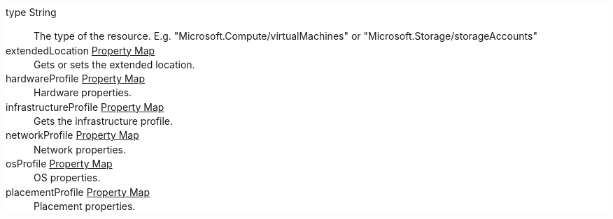 <a data-swiftype-name="resource-property" data-swiftype-type="text" href="#type_yaml" style="color: inherit; text-decoration: inherit;">type</a>
</span>
        <span class="property-indicator"></span>
        <span class="property-type">String</span>
    </dt>
    <dd>The type of the resource. E.g. &quot;Microsoft.Compute/virtualMachines&quot; or &quot;Microsoft.Storage/storageAccounts&quot;</dd><dt class="property-"
            title="">
        <span id="extendedlocation_yaml">
<a data-swiftype-name="resource-property" data-swiftype-type="text" href="#extendedlocation_yaml" style="color: inherit; text-decoration: inherit;">extended<wbr>Location</a>
</span>
        <span class="property-indicator"></span>
        <span class="property-type"><a href="#extendedlocationresponse">Property Map</a></span>
    </dt>
    <dd>Gets or sets the extended location.</dd><dt class="property-"
            title="">
        <span id="hardwareprofile_yaml">
<a data-swiftype-name="resource-property" data-swiftype-type="text" href="#hardwareprofile_yaml" style="color: inherit; text-decoration: inherit;">hardware<wbr>Profile</a>
</span>
        <span class="property-indicator"></span>
        <span class="property-type"><a href="#hardwareprofileresponse">Property Map</a></span>
    </dt>
    <dd>Hardware properties.</dd><dt class="property-"
            title="">
        <span id="infrastructureprofile_yaml">
<a data-swiftype-name="resource-property" data-swiftype-type="text" href="#infrastructureprofile_yaml" style="color: inherit; text-decoration: inherit;">infrastructure<wbr>Profile</a>
</span>
        <span class="property-indicator"></span>
        <span class="property-type"><a href="#infrastructureprofileresponse">Property Map</a></span>
    </dt>
    <dd>Gets the infrastructure profile.</dd><dt class="property-"
            title="">
        <span id="networkprofile_yaml">
<a data-swiftype-name="resource-property" data-swiftype-type="text" href="#networkprofile_yaml" style="color: inherit; text-decoration: inherit;">network<wbr>Profile</a>
</span>
        <span class="property-indicator"></span>
        <span class="property-type"><a href="#networkprofileresponse">Property Map</a></span>
    </dt>
    <dd>Network properties.</dd><dt class="property-"
            title="">
        <span id="osprofile_yaml">
<a data-swiftype-name="resource-property" data-swiftype-type="text" href="#osprofile_yaml" style="color: inherit; text-decoration: inherit;">os<wbr>Profile</a>
</span>
        <span class="property-indicator"></span>
        <span class="property-type"><a href="#osprofileforvminstanceresponse">Property Map</a></span>
    </dt>
    <dd>OS properties.</dd><dt class="property-"
            title="">
        <span id="placementprofile_yaml">
<a data-swiftype-name="resource-property" data-swiftype-type="text" href="#placementprofile_yaml" style="color: inherit; text-decoration: inherit;">placement<wbr>Profile</a>
</span>
        <span class="property-indicator"></span>
        <span class="property-type"><a href="#placementprofileresponse">Property Map</a></span>
    </dt>
    <dd>Placement properties.</dd><dt class="property-"
            title="">
        <span id="securityprofile_yaml">